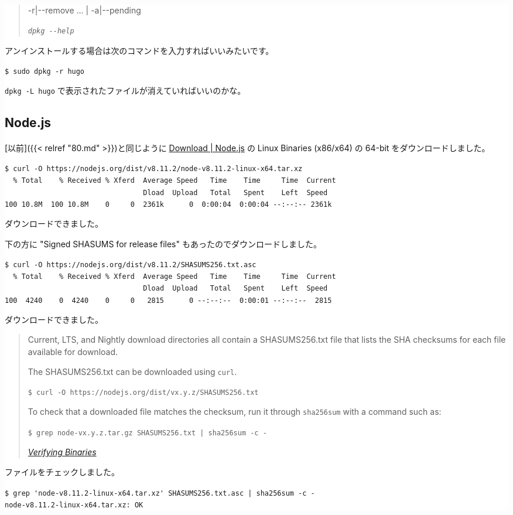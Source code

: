 > -r|--remove        <package> ... | -a|--pending
>
> <cite>`dpkg --help`</cite>

アンインストールする場合は次のコマンドを入力すればいいみたいです。

```
$ sudo dpkg -r hugo
```

`dpkg -L hugo` で表示されたファイルが消えていればいいのかな。

## Node.js

[以前]({{< relref "80.md" >}})と同じように [Download | Node.js](https://nodejs.org/en/download/) の Linux Binaries (x86/x64) の 64-bit をダウンロードしました。

```
$ curl -O https://nodejs.org/dist/v8.11.2/node-v8.11.2-linux-x64.tar.xz
  % Total    % Received % Xferd  Average Speed   Time    Time     Time  Current
                                 Dload  Upload   Total   Spent    Left  Speed
100 10.8M  100 10.8M    0     0  2361k      0  0:00:04  0:00:04 --:--:-- 2361k
```

ダウンロードできました。

下の方に "Signed SHASUMS for release files" もあったのでダウンロードしました。

```
$ curl -O https://nodejs.org/dist/v8.11.2/SHASUMS256.txt.asc
  % Total    % Received % Xferd  Average Speed   Time    Time     Time  Current
                                 Dload  Upload   Total   Spent    Left  Speed
100  4240    0  4240    0     0   2815      0 --:--:--  0:00:01 --:--:--  2815
```

ダウンロードできました。

> Current, LTS, and Nightly download directories all contain a SHASUMS256.txt file that lists the SHA checksums for each file available for download.
>
> The SHASUMS256.txt can be downloaded using `curl`.
>
>     $ curl -O https://nodejs.org/dist/vx.y.z/SHASUMS256.txt
>
> To check that a downloaded file matches the checksum, run it through `sha256sum` with a command such as:
>
>     $ grep node-vx.y.z.tar.gz SHASUMS256.txt | sha256sum -c -
>
> <cite>[Verifying Binaries](https://github.com/nodejs/node#verifying-binaries)</cite>

ファイルをチェックしました。

```
$ grep 'node-v8.11.2-linux-x64.tar.xz' SHASUMS256.txt.asc | sha256sum -c -
node-v8.11.2-linux-x64.tar.xz: OK
```
